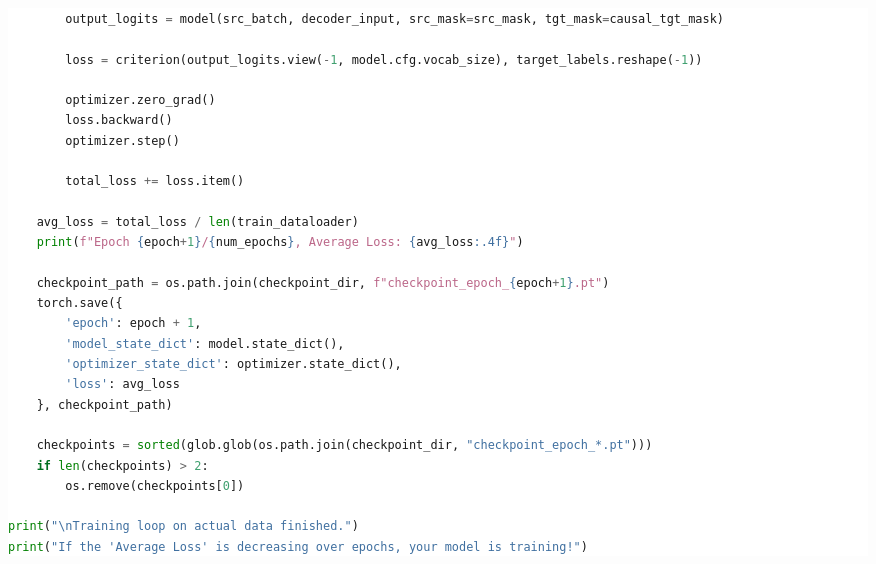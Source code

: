 ```python
        output_logits = model(src_batch, decoder_input, src_mask=src_mask, tgt_mask=causal_tgt_mask)

        loss = criterion(output_logits.view(-1, model.cfg.vocab_size), target_labels.reshape(-1))

        optimizer.zero_grad()
        loss.backward()
        optimizer.step()

        total_loss += loss.item()

    avg_loss = total_loss / len(train_dataloader)
    print(f"Epoch {epoch+1}/{num_epochs}, Average Loss: {avg_loss:.4f}")

    checkpoint_path = os.path.join(checkpoint_dir, f"checkpoint_epoch_{epoch+1}.pt")
    torch.save({
        'epoch': epoch + 1,
        'model_state_dict': model.state_dict(),
        'optimizer_state_dict': optimizer.state_dict(),
        'loss': avg_loss
    }, checkpoint_path)

    checkpoints = sorted(glob.glob(os.path.join(checkpoint_dir, "checkpoint_epoch_*.pt")))
    if len(checkpoints) > 2:
        os.remove(checkpoints[0])

print("\nTraining loop on actual data finished.")
print("If the 'Average Loss' is decreasing over epochs, your model is training!")
```
